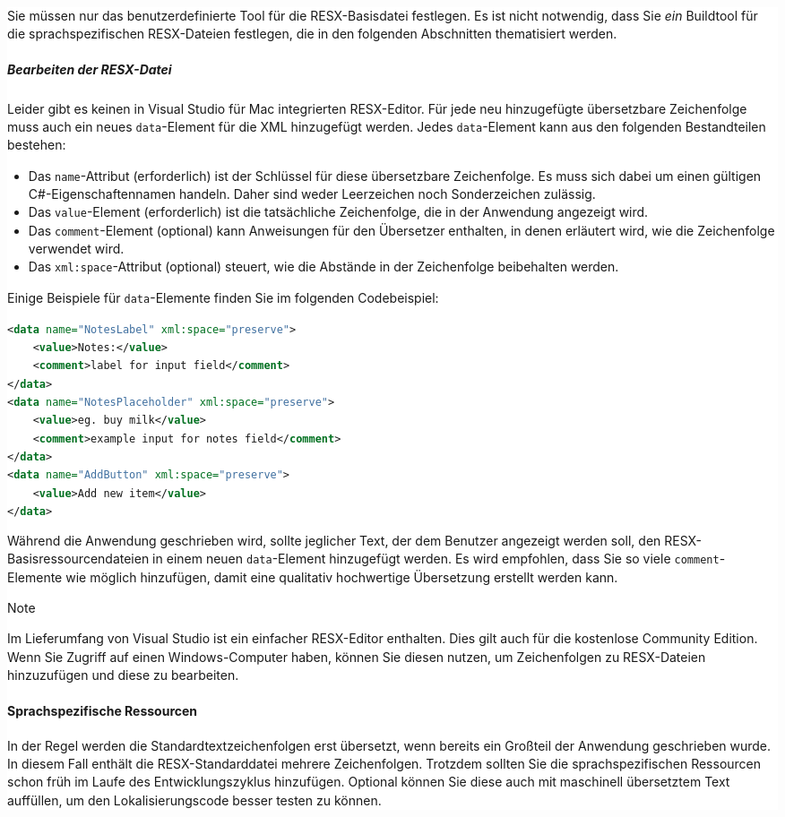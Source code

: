 Sie müssen nur das benutzerdefinierte Tool für die RESX-Basisdatei festlegen. Es ist nicht notwendig, dass Sie *ein* Buildtool für die sprachspezifischen RESX-Dateien festlegen, die in den folgenden Abschnitten thematisiert werden.

##### <a name="editing-the-resx-file"></a>Bearbeiten der RESX-Datei

Leider gibt es keinen in Visual Studio für Mac integrierten RESX-Editor. Für jede neu hinzugefügte übersetzbare Zeichenfolge muss auch ein neues `data`-Element für die XML hinzugefügt werden. Jedes `data`-Element kann aus den folgenden Bestandteilen bestehen:

- Das `name`-Attribut (erforderlich) ist der Schlüssel für diese übersetzbare Zeichenfolge. Es muss sich dabei um einen gültigen C#-Eigenschaftennamen handeln. Daher sind weder Leerzeichen noch Sonderzeichen zulässig.
- Das `value`-Element (erforderlich) ist die tatsächliche Zeichenfolge, die in der Anwendung angezeigt wird.
- Das `comment`-Element (optional) kann Anweisungen für den Übersetzer enthalten, in denen erläutert wird, wie die Zeichenfolge verwendet wird.
- Das `xml:space`-Attribut (optional) steuert, wie die Abstände in der Zeichenfolge beibehalten werden.

Einige Beispiele für `data`-Elemente finden Sie im folgenden Codebeispiel:

```xml
<data name="NotesLabel" xml:space="preserve">
    <value>Notes:</value>
    <comment>label for input field</comment>
</data>
<data name="NotesPlaceholder" xml:space="preserve">
    <value>eg. buy milk</value>
    <comment>example input for notes field</comment>
</data>
<data name="AddButton" xml:space="preserve">
    <value>Add new item</value>
</data>
```

Während die Anwendung geschrieben wird, sollte jeglicher Text, der dem Benutzer angezeigt werden soll, den RESX-Basisressourcendateien in einem neuen `data`-Element hinzugefügt werden. Es wird empfohlen, dass Sie so viele `comment`-Elemente wie möglich hinzufügen, damit eine qualitativ hochwertige Übersetzung erstellt werden kann.

> [!NOTE]
> Im Lieferumfang von Visual Studio ist ein einfacher RESX-Editor enthalten. Dies gilt auch für die kostenlose Community Edition. Wenn Sie Zugriff auf einen Windows-Computer haben, können Sie diesen nutzen, um Zeichenfolgen zu RESX-Dateien hinzuzufügen und diese zu bearbeiten.

#### <a name="language-specific-resources"></a>Sprachspezifische Ressourcen

In der Regel werden die Standardtextzeichenfolgen erst übersetzt, wenn bereits ein Großteil der Anwendung geschrieben wurde. In diesem Fall enthält die RESX-Standarddatei mehrere Zeichenfolgen. Trotzdem sollten Sie die sprachspezifischen Ressourcen schon früh im Laufe des Entwicklungszyklus hinzufügen. Optional können Sie diese auch mit maschinell übersetztem Text auffüllen, um den Lokalisierungscode besser testen zu können.
